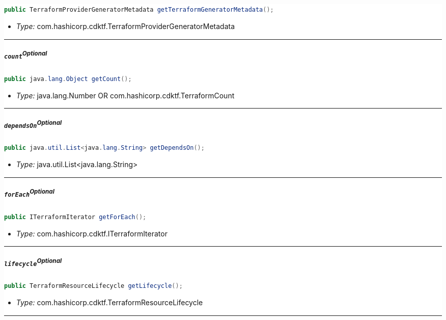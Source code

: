 ```java
public TerraformProviderGeneratorMetadata getTerraformGeneratorMetadata();
```

- *Type:* com.hashicorp.cdktf.TerraformProviderGeneratorMetadata

---

##### `count`<sup>Optional</sup> <a name="count" id="rhizo-co-terraform-provider-oci.dataOciApmSyntheticsDedicatedVantagePoints.DataOciApmSyntheticsDedicatedVantagePoints.property.count"></a>

```java
public java.lang.Object getCount();
```

- *Type:* java.lang.Number OR com.hashicorp.cdktf.TerraformCount

---

##### `dependsOn`<sup>Optional</sup> <a name="dependsOn" id="rhizo-co-terraform-provider-oci.dataOciApmSyntheticsDedicatedVantagePoints.DataOciApmSyntheticsDedicatedVantagePoints.property.dependsOn"></a>

```java
public java.util.List<java.lang.String> getDependsOn();
```

- *Type:* java.util.List<java.lang.String>

---

##### `forEach`<sup>Optional</sup> <a name="forEach" id="rhizo-co-terraform-provider-oci.dataOciApmSyntheticsDedicatedVantagePoints.DataOciApmSyntheticsDedicatedVantagePoints.property.forEach"></a>

```java
public ITerraformIterator getForEach();
```

- *Type:* com.hashicorp.cdktf.ITerraformIterator

---

##### `lifecycle`<sup>Optional</sup> <a name="lifecycle" id="rhizo-co-terraform-provider-oci.dataOciApmSyntheticsDedicatedVantagePoints.DataOciApmSyntheticsDedicatedVantagePoints.property.lifecycle"></a>

```java
public TerraformResourceLifecycle getLifecycle();
```

- *Type:* com.hashicorp.cdktf.TerraformResourceLifecycle

---
